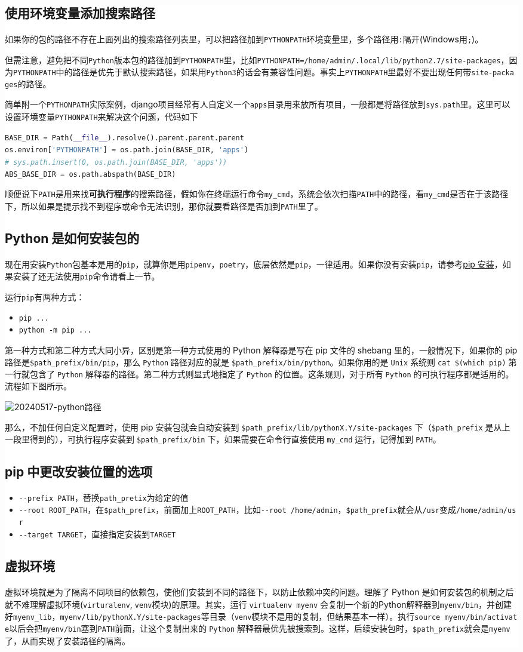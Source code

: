 ```shell
```

## 使用环境变量添加搜索路径

如果你的包的路径不存在上面列出的搜索路径列表里，可以把路径加到`PYTHONPATH`环境变量里，多个路径用`:`隔开(Windows用`;`)。

但需注意，避免把不同`Python`版本包的路径加到`PYTHONPATH`里，比如`PYTHONPATH=/home/admin/.local/lib/python2.7/site-packages`，因为`PYTHONPATH`中的路径是优先于默认搜索路径，如果用`Python3`的话会有兼容性问题。事实上`PYTHONPATH`里最好不要出现任何带`site-packages`的路径。

简单附一个`PYTHONPATH`实际案例，django项目经常有人自定义一个`apps`目录用来放所有项目，一般都是将路径放到`sys.path`里。这里可以设置环境变量`PYTHONPATH`来解决这个问题，代码如下
```python
BASE_DIR = Path(__file__).resolve().parent.parent.parent
os.environ['PYTHONPATH'] = os.path.join(BASE_DIR, 'apps')
# sys.path.insert(0, os.path.join(BASE_DIR, 'apps'))
ABS_BASE_DIR = os.path.abspath(BASE_DIR)
```

顺便说下`PATH`是用来找**可执行程序**的搜索路径，假如你在终端运行命令`my_cmd`，系统会依次扫描`PATH`中的路径，看`my_cmd`是否在于该路径下，所以如果是提示找不到程序或命令无法识别，那你就要看路径是否加到`PATH`里了。

## Python 是如何安装包的

现在用安装`Python`包基本是用的`pip`，就算你是用`pipenv`，`poetry`，底层依然是`pip`，一律适用。如果你没有安装`pip`，请参考[pip 安装](https://pip.pypa.io/en/stable/installation/)，如果安装了还无法使用`pip`命令请看上一节。

运行`pip`有两种方式：

- `pip ...`
- `python -m pip ...`

第一种方式和第二种方式大同小异，区别是第一种方式使用的 Python 解释器是写在 pip 文件的 shebang 里的，一般情况下，如果你的 pip 路径是`$path_prefix/bin/pip`，那么 `Python` 路径对应的就是 `$path_prefix/bin/python`。如果你用的是 `Unix` 系统则 `cat $(which pip)` 第一行就包含了 `Python` 解释器的路径。第二种方式则显式地指定了 `Python` 的位置。这条规则，对于所有 `Python` 的可执行程序都是适用的。流程如下图所示。

![20240517-python路径](/images/20240517-python路径.png)

那么，不加任何自定义配置时，使用 pip 安装包就会自动安装到 `$path_prefix/lib/pythonX.Y/site-packages` 下（`$path_prefix` 是从上一段里得到的），可执行程序安装到 `$path_prefix/bin` 下，如果需要在命令行直接使用 `my_cmd` 运行，记得加到 `PATH`。

## pip 中更改安装位置的选项

- `--prefix PATH`，替换`path_pretix`为给定的值
- `--root ROOT_PATH`，在`$path_prefix`，前面加上`ROOT_PATH`，比如`--root /home/admin`，`$path_prefix`就会从`/usr`变成`/home/admin/usr`
- `--target TARGET`，直接指定安装到`TARGET`

## 虚拟环境

虚拟环境就是为了隔离不同项目的依赖包，使他们安装到不同的路径下，以防止依赖冲突的问题。理解了 Python 是如何安装包的机制之后就不难理解虚拟环境(`virturalenv`, `venv`模块)的原理。其实，运行 `virtualenv myenv` 会复制一个新的Python解释器到`myenv/bin`，并创建好`myenv_lib`，`myenv/lib/pythonX.Y/site-packages`等目录（`venv`模块不是用的复制，但结果基本一样）。执行`source myenv/bin/activate`以后会把`myenv/bin`塞到`PATH`前面，让这个复制出来的 `Python` 解释器最优先被搜索到。这样，后续安装包时，`$path_prefix`就会是`myenv`了，从而实现了安装路径的隔离。
